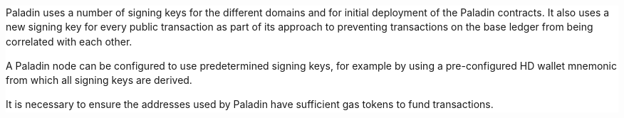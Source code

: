Paladin uses a number of signing keys for the different domains and for initial deployment of the Paladin contracts. It also uses a new signing key for every public transaction as part of its approach to
preventing transactions on the base ledger from being correlated with each other.

A Paladin node can be configured to use predetermined signing keys, for example by using a pre-configured HD wallet mnemonic from which all signing keys are derived.

It is necessary to ensure the addresses used by Paladin have sufficient gas tokens to fund transactions.
